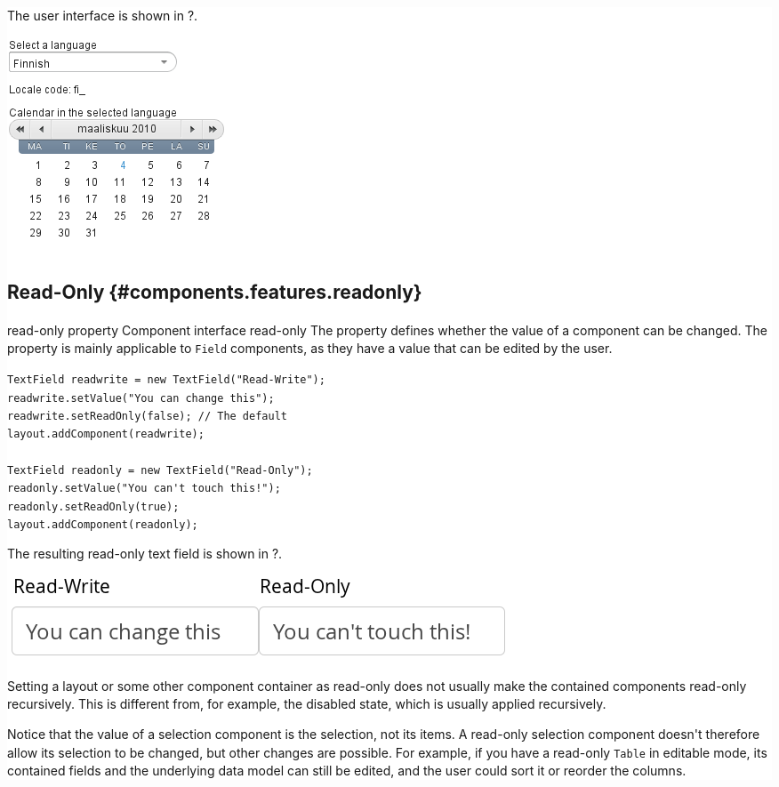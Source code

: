 The user interface is shown in ?.

![Selecting a Locale](img/components/features-locale-selection.png)

Read-Only {#components.features.readonly}
---------

read-only property
Component interface
read-only
The property defines whether the value of a component can be changed.
The property is mainly applicable to `Field` components, as they have a
value that can be edited by the user.

    TextField readwrite = new TextField("Read-Write");
    readwrite.setValue("You can change this");
    readwrite.setReadOnly(false); // The default
    layout.addComponent(readwrite);

    TextField readonly = new TextField("Read-Only");
    readonly.setValue("You can't touch this!");
    readonly.setReadOnly(true);
    layout.addComponent(readonly);

The resulting read-only text field is shown in ?.

![A Read-Only Component.](img/components/features-readonly-simple.png)

Setting a layout or some other component container as read-only does not
usually make the contained components read-only recursively. This is
different from, for example, the disabled state, which is usually
applied recursively.

Notice that the value of a selection component is the selection, not its
items. A read-only selection component doesn't therefore allow its
selection to be changed, but other changes are possible. For example, if
you have a read-only `Table` in editable mode, its contained fields and
the underlying data model can still be edited, and the user could sort
it or reorder the columns.
